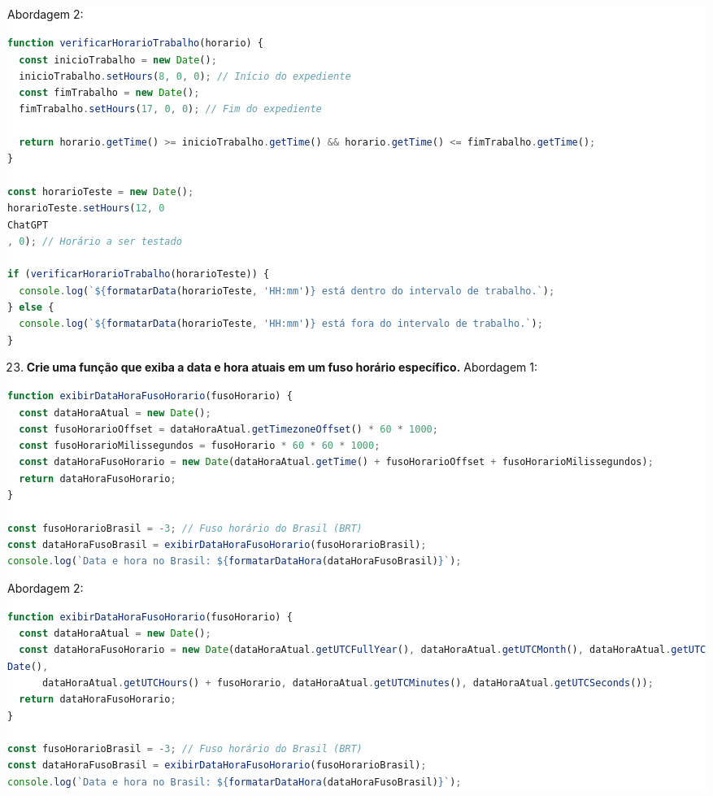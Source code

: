    Abordagem 2:
   ```javascript
   function verificarHorarioTrabalho(horario) {
     const inicioTrabalho = new Date();
     inicioTrabalho.setHours(8, 0, 0); // Início do expediente
     const fimTrabalho = new Date();
     fimTrabalho.setHours(17, 0, 0); // Fim do expediente

     return horario.getTime() >= inicioTrabalho.getTime() && horario.getTime() <= fimTrabalho.getTime();
   }

   const horarioTeste = new Date();
   horarioTeste.setHours(12, 0
ChatGPT
, 0); // Horário a ser testado

   if (verificarHorarioTrabalho(horarioTeste)) {
     console.log(`${formatarData(horarioTeste, 'HH:mm')} está dentro do intervalo de trabalho.`);
   } else {
     console.log(`${formatarData(horarioTeste, 'HH:mm')} está fora do intervalo de trabalho.`);
   }
   ```

23. **Crie uma função que exiba a data e hora atuais em um fuso horário específico.**
   Abordagem 1:
   ```javascript
   function exibirDataHoraFusoHorario(fusoHorario) {
     const dataHoraAtual = new Date();
     const fusoHorarioOffset = dataHoraAtual.getTimezoneOffset() * 60 * 1000;
     const fusoHorarioMilissegundos = fusoHorario * 60 * 60 * 1000;
     const dataHoraFusoHorario = new Date(dataHoraAtual.getTime() + fusoHorarioOffset + fusoHorarioMilissegundos);
     return dataHoraFusoHorario;
   }

   const fusoHorarioBrasil = -3; // Fuso horário do Brasil (BRT)
   const dataHoraFusoBrasil = exibirDataHoraFusoHorario(fusoHorarioBrasil);
   console.log(`Data e hora no Brasil: ${formatarDataHora(dataHoraFusoBrasil)}`);
   ```

   Abordagem 2:
   ```javascript
   function exibirDataHoraFusoHorario(fusoHorario) {
     const dataHoraAtual = new Date();
     const dataHoraFusoHorario = new Date(dataHoraAtual.getUTCFullYear(), dataHoraAtual.getUTCMonth(), dataHoraAtual.getUTCDate(), 
         dataHoraAtual.getUTCHours() + fusoHorario, dataHoraAtual.getUTCMinutes(), dataHoraAtual.getUTCSeconds());
     return dataHoraFusoHorario;
   }

   const fusoHorarioBrasil = -3; // Fuso horário do Brasil (BRT)
   const dataHoraFusoBrasil = exibirDataHoraFusoHorario(fusoHorarioBrasil);
   console.log(`Data e hora no Brasil: ${formatarDataHora(dataHoraFusoBrasil)}`);
   ```
